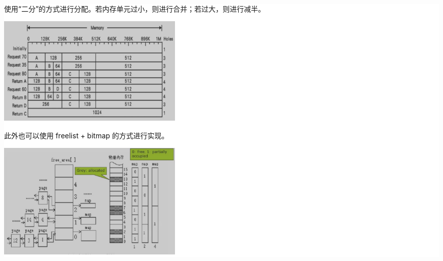 使用“二分”的方式进行分配。若内存单元过小，则进行合并；若过大，则进行减半。

<img src="./操作系统.assets/image-20231130112747361.png" alt="image-20231130112747361" style="zoom:33%;" />

此外也可以使用 freelist + bitmap 的方式进行实现。

<img src="./操作系统.assets/image-20231130112923660.png" alt="image-20231130112923660" style="zoom:33%;" />
